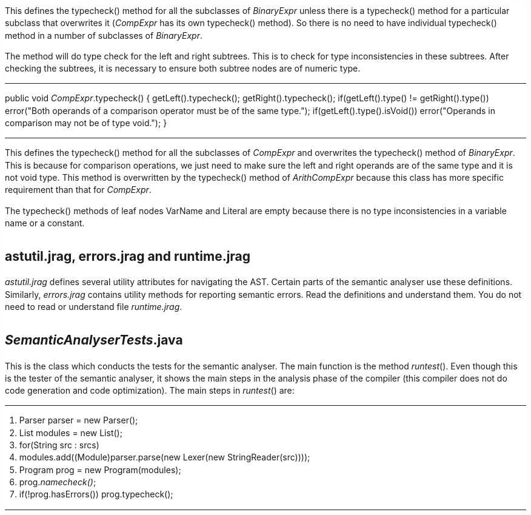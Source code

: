 
This defines the typecheck() method for all the subclasses of *BinaryExpr* unless there is a typecheck() method for a particular subclass that overwrites it (*CompExpr* has its own typecheck() method). So there is no need to have individual typecheck() method in a number of subclasses of *BinaryExpr*.

The method will do type check for the left and right subtrees. This is to check for type inconsistencies in these subtrees. After checking the subtrees, it is necessary to ensure both subtree nodes are of numeric type.

---
public void *CompExpr*.typecheck() {
	getLeft().typecheck();
	getRight().typecheck();
	if(getLeft().type() != getRight().type())
		error("Both operands of a comparison operator must be of the same type.");
	if(getLeft().type().isVoid())
		error("Operands in comparison may not be of type void.");
}

---

This defines the typecheck() method for all the subclasses of *CompExpr* and overwrites the typecheck() method of *BinaryExpr*. This is because for comparison operations, we just need to make sure the left and right operands are of the same type and it is not void type. This method is overwritten by the typecheck() method of *ArithCompExpr* because this class has more specific requirement than that for *CompExpr*.

The typecheck() methods of leaf nodes VarName and Literal are empty because there is no type inconsistencies in a variable name or a constant.

## astutil.jrag, errors.jrag and runtime.jrag
*astutil.jrag* defines several utility attributes for navigating the AST. Certain parts of the semantic analyser use these definitions. Similarly, *errors.jrag* contains utility methods for reporting semantic errors. Read the definitions and understand them. You do not need to read or understand file *runtime.jrag*.

## *SemanticAnalyserTests*.java
This is the class which conducts the tests for the semantic analyser. The main function is the method *runtest*(). Even though this is the tester of the semantic analyser, it shows the main steps in the analysis phase of the compiler (this compiler does not do code generation and code optimization). The main steps in *runtest*() are:

---
1. Parser parser = new Parser();
2. List<Module> modules = new List<Module>();
3. for(String src : srcs)
4. modules.add((Module)parser.parse(new Lexer(new StringReader(src))));
5. Program prog = new Program(modules);
6. prog.*namecheck()*;
7. if(!prog.hasErrors()) prog.typecheck();

---

